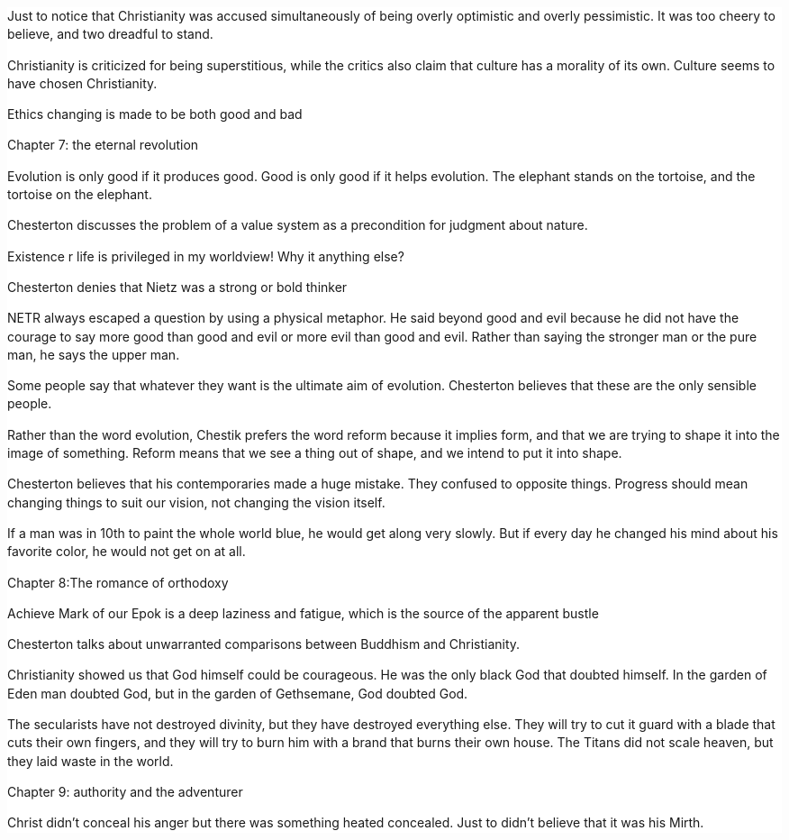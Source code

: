 Just to notice that Christianity was accused simultaneously of being overly optimistic and overly pessimistic. It was too cheery to believe, and two dreadful to stand.  
  
Christianity is criticized for being superstitious, while the critics also claim that culture has a morality of its own. Culture seems to have chosen Christianity.  
  
Ethics changing is made to be both good and bad  
  
Chapter 7: the eternal revolution  
  
Evolution is only good if it produces good. Good is only good if it helps evolution. The elephant stands on the tortoise, and the tortoise on the elephant.  
  
Chesterton discusses the problem of a value system as a precondition for judgment about nature.  
  
Existence r life is privileged in my worldview! Why it anything else?  
  
  
Chesterton denies that Nietz was a strong or bold thinker  
  
NETR always escaped a question by using a physical metaphor. He said beyond good and evil because he did not have the courage to say more good than good and evil or more evil than good and evil. Rather than saying the stronger man or the pure man, he says the upper man.  
  
Some people say that whatever they want is the ultimate aim of evolution. Chesterton believes that these are the only sensible people.  
  
Rather than the word evolution, Chestik prefers the word reform because it implies form, and that we are trying to shape it into the image of something. Reform means that we see a thing out of shape, and we intend to put it into shape.  
  
Chesterton believes that his contemporaries made a huge mistake. They confused to opposite things. Progress should mean changing things to suit our vision, not changing the vision itself.  
  
If a man was in 10th to paint the whole world blue, he would get along very slowly. But if every day he changed his mind about his favorite color, he would not get on at all.  
  
Chapter 8:The romance of orthodoxy  
  
Achieve Mark of our Epok is a deep laziness and fatigue, which is the source of the apparent bustle  
  
Chesterton talks about unwarranted comparisons between Buddhism and Christianity.  
  
Christianity showed us that God himself could be courageous. He was the only black God that doubted himself. In the garden of Eden man doubted God, but in the garden of Gethsemane, God doubted God.  
  
The secularists have not destroyed divinity, but they have destroyed everything else. They will try to cut it guard with a blade that cuts their own fingers, and they will try to burn him with a brand that burns their own house. The Titans did not scale heaven, but they laid waste in the world.  
  
Chapter 9: authority and the adventurer  
  
Christ didn’t conceal his anger but there was something heated concealed. Just to didn’t believe that it was his Mirth.